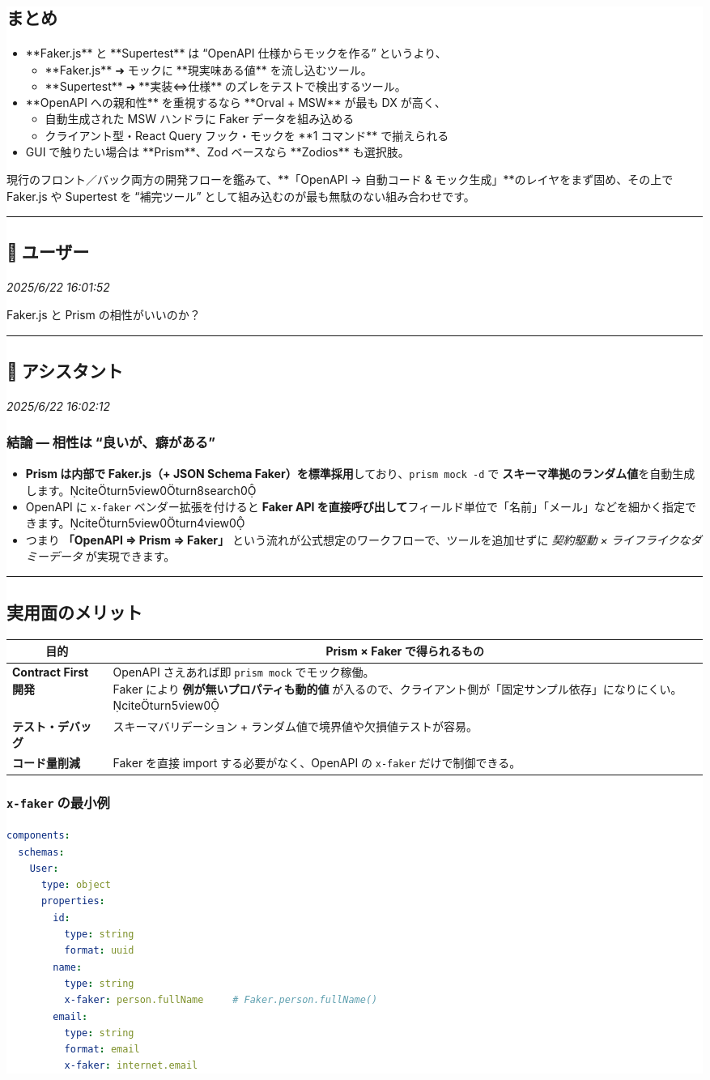 
## まとめ

- \*\*Faker.js\*\* と \*\*Supertest\*\* は “OpenAPI 仕様からモックを作る” というより、  
  - \*\*Faker.js\*\* ➜ モックに \*\*現実味ある値\*\* を流し込むツール。  
  - \*\*Supertest\*\* ➜ \*\*実装⇔仕様\*\* のズレをテストで検出するツール。  
- \*\*OpenAPI への親和性\*\* を重視するなら \*\*Orval + MSW\*\* が最も DX が高く、  
  - 自動生成された MSW ハンドラに Faker データを組み込める  
  - クライアント型・React Query フック・モックを \*\*1 コマンド\*\* で揃えられる  
- GUI で触りたい場合は \*\*Prism\*\*、Zod ベースなら \*\*Zodios\*\* も選択肢。  

現行のフロント／バック両方の開発フローを鑑みて、\*\*「OpenAPI → 自動コード & モック生成」\*\*のレイヤをまず固め、その上で Faker.js や Supertest を “補完ツール” として組み込むのが最も無駄のない組み合わせです。

---

## 👤 ユーザー
*2025/6/22 16:01:52*

Faker.js と Prism の相性がいいのか？

---

## 🤖 アシスタント
*2025/6/22 16:02:12*

### 結論 ― **相性は “良いが、癖がある”**

- **Prism は内部で Faker.js（+ JSON Schema Faker）を標準採用**しており、`prism mock -d` で **スキーマ準拠のランダム値**を自動生成します。citeturn5view0turn8search0  
- OpenAPI に `x-faker` ベンダー拡張を付けると **Faker API を直接呼び出して**フィールド単位で「名前」「メール」などを細かく指定できます。citeturn5view0turn4view0  
- つまり **「OpenAPI ⇒ Prism ⇒ Faker」** という流れが公式想定のワークフローで、ツールを追加せずに *契約駆動 × ライフライクなダミーデータ* が実現できます。

---

## 実用面のメリット

| 目的 | Prism × Faker で得られるもの |
|------|---------------------------|
| **Contract First 開発** | OpenAPI さえあれば即 `prism mock` でモック稼働。<br>Faker により **例が無いプロパティも動的値** が入るので、クライアント側が「固定サンプル依存」になりにくい。citeturn5view0 |
| **テスト・デバッグ** | スキーマバリデーション + ランダム値で境界値や欠損値テストが容易。|
| **コード量削減** | Faker を直接 import する必要がなく、OpenAPI の `x-faker` だけで制御できる。|

### `x-faker` の最小例

```yaml
components:
  schemas:
    User:
      type: object
      properties:
        id:
          type: string
          format: uuid
        name:
          type: string
          x-faker: person.fullName     # Faker.person.fullName()
        email:
          type: string
          format: email
          x-faker: internet.email
```